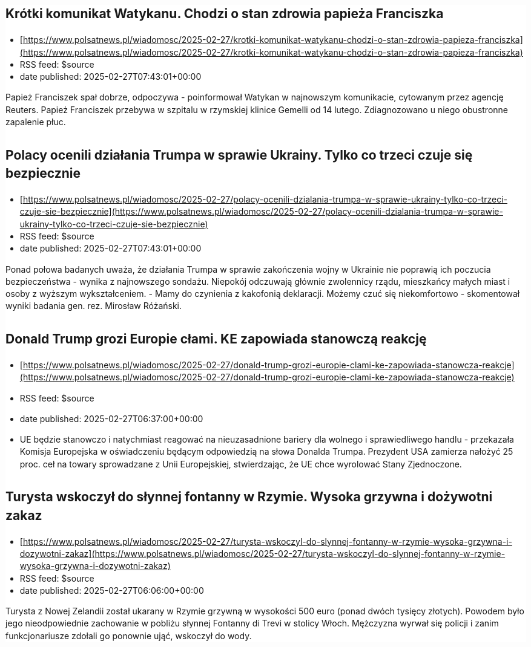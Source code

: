 ## Krótki komunikat Watykanu. Chodzi o stan zdrowia papieża Franciszka
 - [https://www.polsatnews.pl/wiadomosc/2025-02-27/krotki-komunikat-watykanu-chodzi-o-stan-zdrowia-papieza-franciszka](https://www.polsatnews.pl/wiadomosc/2025-02-27/krotki-komunikat-watykanu-chodzi-o-stan-zdrowia-papieza-franciszka)
 - RSS feed: $source
 - date published: 2025-02-27T07:43:01+00:00

Papież Franciszek spał dobrze, odpoczywa - poinformował Watykan w najnowszym komunikacie, cytowanym przez agencję Reuters. Papież Franciszek przebywa w szpitalu w rzymskiej klinice Gemelli od 14 lutego. Zdiagnozowano u niego obustronne zapalenie płuc.

## Polacy ocenili działania Trumpa w sprawie Ukrainy. Tylko co trzeci czuje się bezpiecznie
 - [https://www.polsatnews.pl/wiadomosc/2025-02-27/polacy-ocenili-dzialania-trumpa-w-sprawie-ukrainy-tylko-co-trzeci-czuje-sie-bezpiecznie](https://www.polsatnews.pl/wiadomosc/2025-02-27/polacy-ocenili-dzialania-trumpa-w-sprawie-ukrainy-tylko-co-trzeci-czuje-sie-bezpiecznie)
 - RSS feed: $source
 - date published: 2025-02-27T07:43:01+00:00

Ponad połowa badanych uważa, że działania Trumpa w sprawie zakończenia wojny w Ukrainie nie poprawią ich poczucia bezpieczeństwa - wynika z najnowszego sondażu. Niepokój odczuwają głównie zwolennicy rządu, mieszkańcy małych miast i osoby z wyższym wykształceniem. - Mamy do czynienia z kakofonią deklaracji. Możemy czuć się niekomfortowo - skomentował wyniki badania gen. rez. Mirosław Różański.

## Donald Trump grozi Europie cłami. KE zapowiada stanowczą reakcję
 - [https://www.polsatnews.pl/wiadomosc/2025-02-27/donald-trump-grozi-europie-clami-ke-zapowiada-stanowcza-reakcje](https://www.polsatnews.pl/wiadomosc/2025-02-27/donald-trump-grozi-europie-clami-ke-zapowiada-stanowcza-reakcje)
 - RSS feed: $source
 - date published: 2025-02-27T06:37:00+00:00

- UE będzie stanowczo i natychmiast reagować na nieuzasadnione bariery dla wolnego i sprawiedliwego handlu - przekazała Komisja Europejska w oświadczeniu będącym odpowiedzią na słowa Donalda Trumpa. Prezydent USA zamierza nałożyć 25 proc. ceł na towary sprowadzane z Unii Europejskiej, stwierdzając, że UE chce wyrolować Stany Zjednoczone.

## Turysta wskoczył do słynnej fontanny w Rzymie. Wysoka grzywna i dożywotni zakaz
 - [https://www.polsatnews.pl/wiadomosc/2025-02-27/turysta-wskoczyl-do-slynnej-fontanny-w-rzymie-wysoka-grzywna-i-dozywotni-zakaz](https://www.polsatnews.pl/wiadomosc/2025-02-27/turysta-wskoczyl-do-slynnej-fontanny-w-rzymie-wysoka-grzywna-i-dozywotni-zakaz)
 - RSS feed: $source
 - date published: 2025-02-27T06:06:00+00:00

Turysta z Nowej Zelandii został ukarany w Rzymie grzywną w wysokości 500 euro (ponad dwóch tysięcy złotych). Powodem było jego nieodpowiednie zachowanie w pobliżu słynnej Fontanny di Trevi w stolicy Włoch. Mężczyzna wyrwał się policji i zanim funkcjonariusze zdołali go ponownie ująć, wskoczył do wody.

